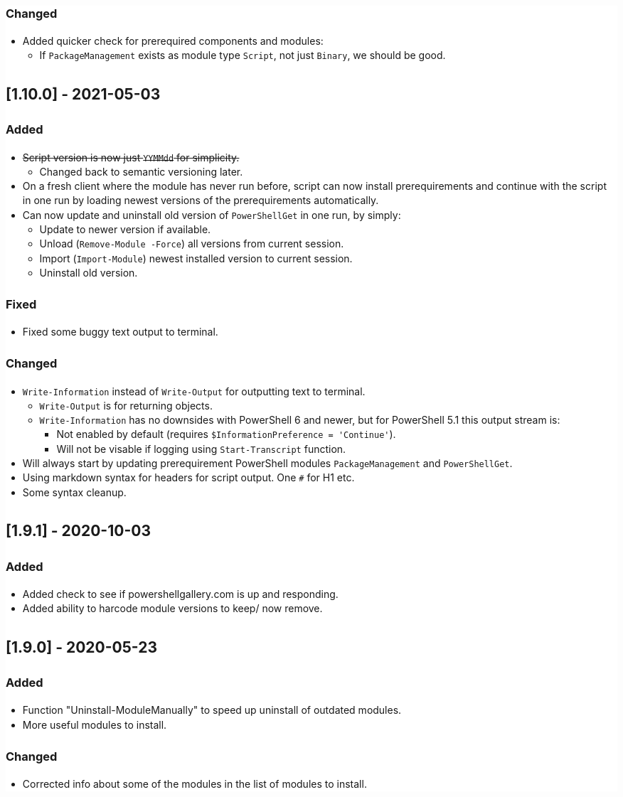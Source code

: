 ### Changed
* Added quicker check for prerequired components and modules:
  * If ```PackageManagement``` exists as module type ```Script```, not just ```Binary```, we should be good.

## [1.10.0] - 2021-05-03

### Added
* ~~Script version is now just ```YYMMdd``` for simplicity.~~
  * Changed back to semantic versioning later.
* On a fresh client where the module has never run before, script can now install prerequirements and continue with the script in one run by loading newest versions of the prerequirements automatically.
* Can now update and uninstall old version of ```PowerShellGet``` in one run, by simply:
  * Update to newer version if available.
  * Unload (```Remove-Module -Force```) all versions from current session.
  * Import (```Import-Module```) newest installed version to current session.
  * Uninstall old version.

### Fixed
* Fixed some buggy text output to terminal.

### Changed
* ```Write-Information``` instead of ```Write-Output``` for outputting text to terminal.
  * ```Write-Output``` is for returning objects.
  * ```Write-Information``` has no downsides with PowerShell 6 and newer, but for PowerShell 5.1 this output stream is:
    * Not enabled by default (requires ```$InformationPreference = 'Continue'```).
    * Will not be visable if logging using ```Start-Transcript``` function.
* Will always start by updating prerequirement PowerShell modules ```PackageManagement``` and ```PowerShellGet```.
* Using markdown syntax for headers for script output. One ```#``` for H1 etc.
* Some syntax cleanup.

## [1.9.1] - 2020-10-03

### Added
* Added check to see if powershellgallery.com is up and responding.
* Added ability to harcode module versions to keep/ now remove.

## [1.9.0] - 2020-05-23

### Added
* Function "Uninstall-ModuleManually" to speed up uninstall of outdated modules.
* More useful modules to install.

### Changed
* Corrected info about some of the modules in the list of modules to install.
